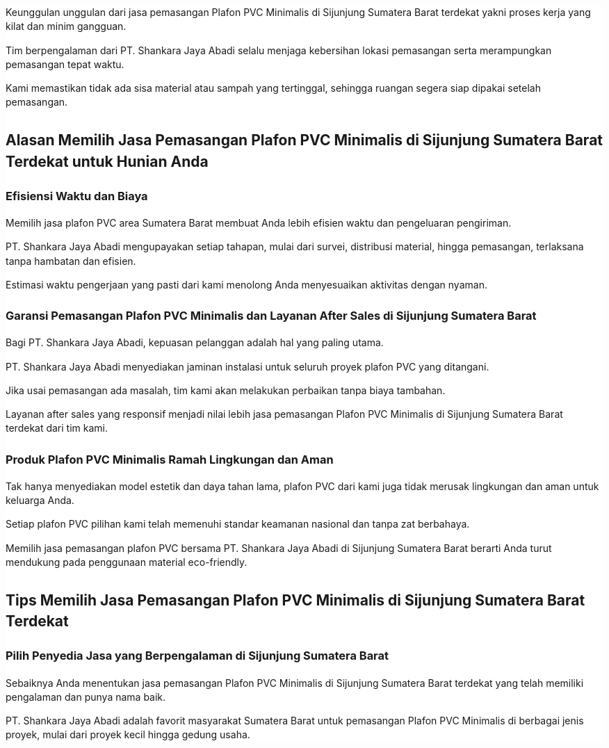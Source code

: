 Keunggulan unggulan dari jasa pemasangan Plafon PVC Minimalis di Sijunjung Sumatera Barat terdekat yakni proses kerja yang kilat dan minim gangguan.

Tim berpengalaman dari PT. Shankara Jaya Abadi selalu menjaga kebersihan lokasi pemasangan serta merampungkan pemasangan tepat waktu.

Kami memastikan tidak ada sisa material atau sampah yang tertinggal, sehingga ruangan segera siap dipakai setelah pemasangan.

## Alasan Memilih Jasa Pemasangan Plafon PVC Minimalis di Sijunjung Sumatera Barat Terdekat untuk Hunian Anda

### Efisiensi Waktu dan Biaya

Memilih jasa plafon PVC area Sumatera Barat membuat Anda lebih efisien waktu dan pengeluaran pengiriman.

PT. Shankara Jaya Abadi mengupayakan setiap tahapan, mulai dari survei, distribusi material, hingga pemasangan, terlaksana tanpa hambatan dan efisien.

Estimasi waktu pengerjaan yang pasti dari kami menolong Anda menyesuaikan aktivitas dengan nyaman.

### Garansi Pemasangan Plafon PVC Minimalis dan Layanan After Sales di Sijunjung Sumatera Barat

Bagi PT. Shankara Jaya Abadi, kepuasan pelanggan adalah hal yang paling utama.

PT. Shankara Jaya Abadi menyediakan jaminan instalasi untuk seluruh proyek plafon PVC yang ditangani.

Jika usai pemasangan ada masalah, tim kami akan melakukan perbaikan tanpa biaya tambahan.

Layanan after sales yang responsif menjadi nilai lebih jasa pemasangan Plafon PVC Minimalis di Sijunjung Sumatera Barat terdekat dari tim kami.

### Produk Plafon PVC Minimalis Ramah Lingkungan dan Aman

Tak hanya menyediakan model estetik dan daya tahan lama, plafon PVC dari kami juga tidak merusak lingkungan dan aman untuk keluarga Anda.

Setiap plafon PVC pilihan kami telah memenuhi standar keamanan nasional dan tanpa zat berbahaya.

Memilih jasa pemasangan plafon PVC bersama PT. Shankara Jaya Abadi di Sijunjung Sumatera Barat berarti Anda turut mendukung pada penggunaan material eco-friendly.

## Tips Memilih Jasa Pemasangan Plafon PVC Minimalis di Sijunjung Sumatera Barat Terdekat

### Pilih Penyedia Jasa yang Berpengalaman di Sijunjung Sumatera Barat

Sebaiknya Anda menentukan jasa pemasangan Plafon PVC Minimalis di Sijunjung Sumatera Barat terdekat yang telah memiliki pengalaman dan punya nama baik.

PT. Shankara Jaya Abadi adalah favorit masyarakat Sumatera Barat untuk pemasangan Plafon PVC Minimalis di berbagai jenis proyek, mulai dari proyek kecil hingga gedung usaha.
